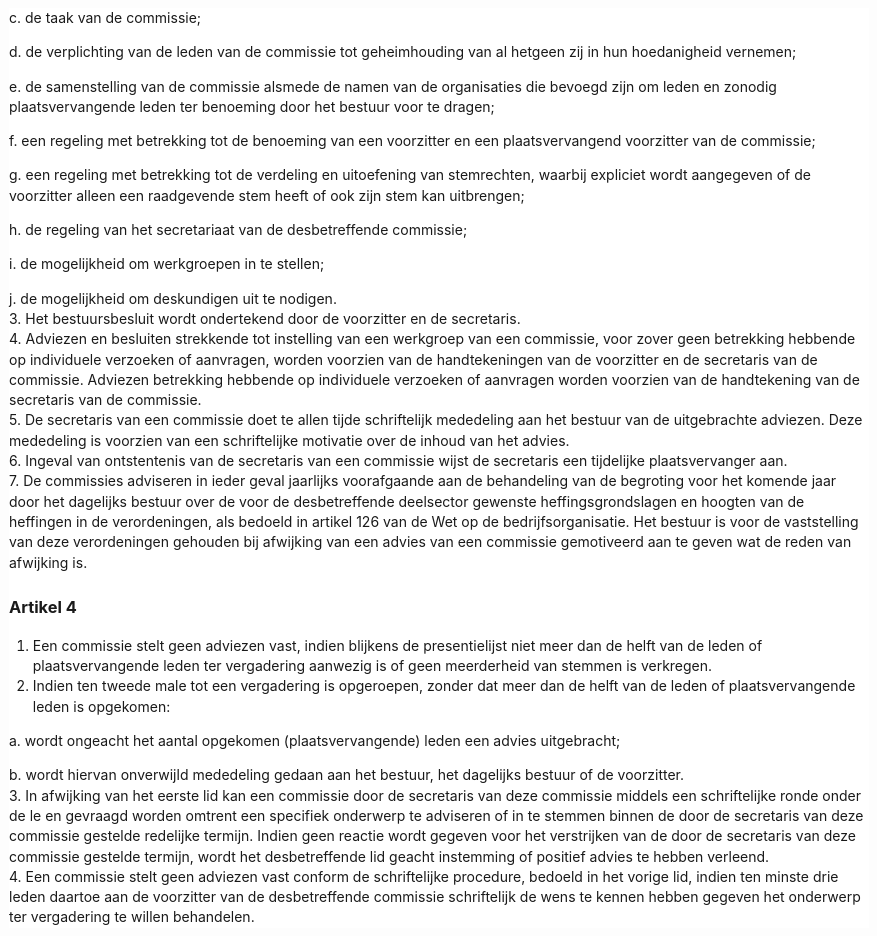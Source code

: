 c. de taak van de commissie;  

d. de verplichting van de leden van de commissie tot geheimhouding van al hetgeen zij in hun hoedanigheid vernemen;  

e. de samenstelling van de commissie alsmede de namen van de organisaties die bevoegd zijn om leden en zonodig plaatsvervangende leden ter benoeming door het bestuur voor te dragen;  

f. een regeling met betrekking tot de benoeming van een voorzitter en een plaatsvervangend voorzitter van de commissie;  

g. een regeling met betrekking tot de verdeling en uitoefening van stemrechten, waarbij expliciet wordt aangegeven of de voorzitter alleen een raadgevende stem heeft of ook zijn stem kan uitbrengen;  

h. de regeling van het secretariaat van de desbetreffende commissie;  

i. de mogelijkheid om werkgroepen in te stellen;  

j. de mogelijkheid om deskundigen uit te nodigen.     
3.  Het bestuursbesluit wordt ondertekend door de voorzitter en de secretaris.   
4.  Adviezen en besluiten strekkende tot instelling van een werkgroep van een commissie, voor zover geen betrekking hebbende op individuele verzoeken of aanvragen, worden voorzien van de handtekeningen van de voorzitter en de secretaris van de commissie. Adviezen betrekking hebbende op individuele verzoeken of aanvragen worden voorzien van de handtekening van de secretaris van de commissie.   
5.  De secretaris van een commissie doet te allen tijde schriftelijk mededeling aan het bestuur van de uitgebrachte adviezen. Deze mededeling is voorzien van een schriftelijke motivatie over de inhoud van het advies.   
6.  Ingeval van ontstentenis van de secretaris van een commissie wijst de secretaris een tijdelijke plaatsvervanger aan.   
7.  De commissies adviseren in ieder geval jaarlijks voorafgaande aan de behandeling van de begroting voor het komende jaar door het dagelijks bestuur over de voor de desbetreffende deelsector gewenste heffingsgrondslagen en hoogten van de heffingen in de verordeningen, als bedoeld in artikel 126 van de Wet op de bedrijfsorganisatie. Het bestuur is voor de vaststelling van deze verordeningen gehouden bij afwijking van een advies van een commissie gemotiveerd aan te geven wat de reden van afwijking is.   

### Artikel  4  

1.  Een commissie stelt geen adviezen vast, indien blijkens de presentielijst niet meer dan de helft van de leden of plaatsvervangende leden ter vergadering aanwezig is of geen meerderheid van stemmen is verkregen.   
2.  Indien ten tweede male tot een vergadering is opgeroepen, zonder dat meer dan de helft van de leden of plaatsvervangende leden is opgekomen: 

a. wordt ongeacht het aantal opgekomen (plaatsvervangende) leden een advies uitgebracht;  

b. wordt hiervan onverwijld mededeling gedaan aan het bestuur, het dagelijks bestuur of de voorzitter.     
3.  In afwijking van het eerste lid kan een commissie door de secretaris van deze commissie middels een schriftelijke ronde onder de le en gevraagd worden omtrent een specifiek onderwerp te adviseren of in te stemmen binnen de door de secretaris van deze commissie gestelde redelijke termijn. Indien geen reactie wordt gegeven voor het verstrijken van de door de secretaris van deze commissie gestelde termijn, wordt het desbetreffende lid geacht instemming of positief advies te hebben verleend.   
4.  Een commissie stelt geen adviezen vast conform de schriftelijke procedure, bedoeld in het vorige lid, indien ten minste drie leden daartoe aan de voorzitter van de desbetreffende commissie schriftelijk de wens te kennen hebben gegeven het onderwerp ter vergadering te willen behandelen.   
